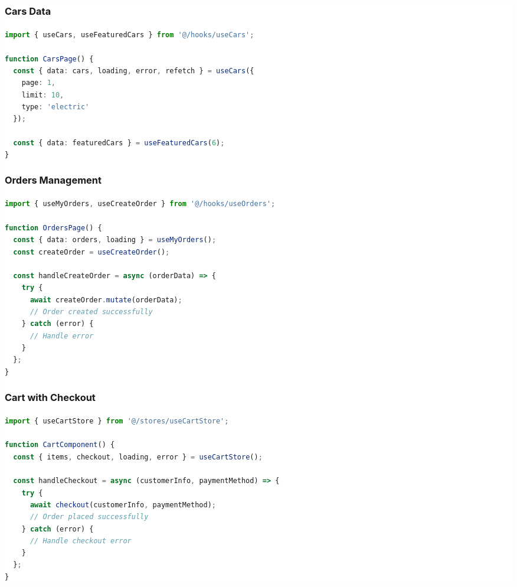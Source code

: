 ### Cars Data

```typescript
import { useCars, useFeaturedCars } from '@/hooks/useCars';

function CarsPage() {
  const { data: cars, loading, error, refetch } = useCars({
    page: 1,
    limit: 10,
    type: 'electric'
  });
  
  const { data: featuredCars } = useFeaturedCars(6);
}
```

### Orders Management

```typescript
import { useMyOrders, useCreateOrder } from '@/hooks/useOrders';

function OrdersPage() {
  const { data: orders, loading } = useMyOrders();
  const createOrder = useCreateOrder();
  
  const handleCreateOrder = async (orderData) => {
    try {
      await createOrder.mutate(orderData);
      // Order created successfully
    } catch (error) {
      // Handle error
    }
  };
}
```

### Cart with Checkout

```typescript
import { useCartStore } from '@/stores/useCartStore';

function CartComponent() {
  const { items, checkout, loading, error } = useCartStore();
  
  const handleCheckout = async (customerInfo, paymentMethod) => {
    try {
      await checkout(customerInfo, paymentMethod);
      // Order placed successfully
    } catch (error) {
      // Handle checkout error
    }
  };
}
```
